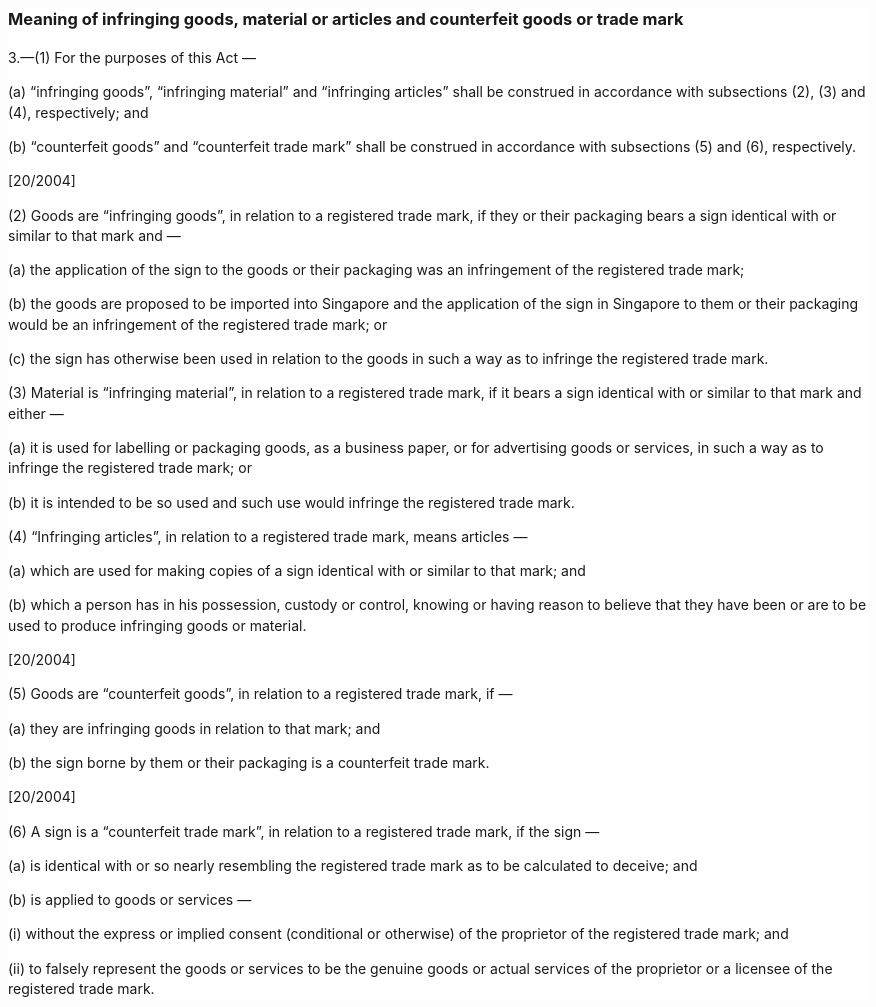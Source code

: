 ### Meaning of infringing goods, material or articles and counterfeit goods or trade mark

3\.—(1) For the purposes of this Act —

(a) “infringing goods”, “infringing material” and “infringing articles” shall be construed in accordance with subsections (2), (3) and (4), respectively; and

(b) “counterfeit goods” and “counterfeit trade mark” shall be construed in accordance with subsections (5) and (6), respectively.

[20/2004]

(2) Goods are “infringing goods”, in relation to a registered trade mark, if they or their packaging bears a sign identical with or similar to that mark and —

(a) the application of the sign to the goods or their packaging was an infringement of the registered trade mark;

(b) the goods are proposed to be imported into Singapore and the application of the sign in Singapore to them or their packaging would be an infringement of the registered trade mark; or

(c) the sign has otherwise been used in relation to the goods in such a way as to infringe the registered trade mark.

(3) Material is “infringing material”, in relation to a registered trade mark, if it bears a sign identical with or similar to that mark and either —

(a) it is used for labelling or packaging goods, as a business paper, or for advertising goods or services, in such a way as to infringe the registered trade mark; or

(b) it is intended to be so used and such use would infringe the registered trade mark.

(4) “Infringing articles”, in relation to a registered trade mark, means articles —

(a) which are used for making copies of a sign identical with or similar to that mark; and

(b) which a person has in his possession, custody or control, knowing or having reason to believe that they have been or are to be used to produce infringing goods or material.

[20/2004]

(5) Goods are “counterfeit goods”, in relation to a registered trade mark, if —

(a) they are infringing goods in relation to that mark; and

(b) the sign borne by them or their packaging is a counterfeit trade mark.

[20/2004]

(6) A sign is a “counterfeit trade mark”, in relation to a registered trade mark, if the sign —

(a) is identical with or so nearly resembling the registered trade mark as to be calculated to deceive; and

(b) is applied to goods or services —

(i) without the express or implied consent (conditional or otherwise) of the proprietor of the registered trade mark; and

(ii) to falsely represent the goods or services to be the genuine goods or actual services of the proprietor or a licensee of the registered trade mark.

